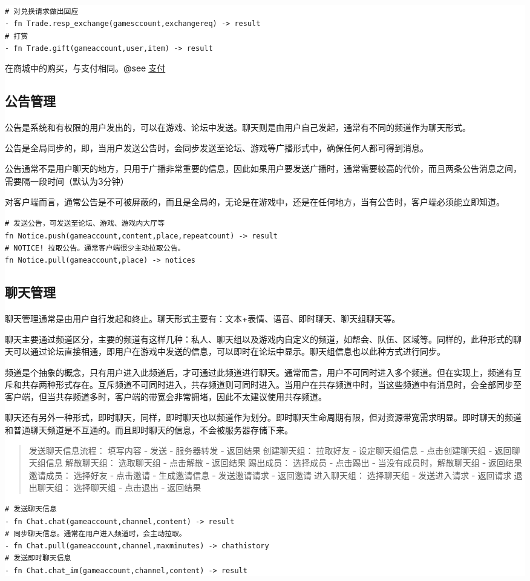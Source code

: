 	# 对兑换请求做出回应
	- fn Trade.resp_exchange(gamesccount,exchangereq) -> result
	# 打赏
	- fn Trade.gift(gameaccount,user,item) -> result

在商城中的购买，与支付相同。@see [支付]()

## 公告管理

公告是系统和有权限的用户发出的，可以在游戏、论坛中发送。聊天则是由用户自己发起，通常有不同的频道作为聊天形式。

公告是全局同步的，即，当用户发送公告时，会同步发送至论坛、游戏等广播形式中，确保任何人都可得到消息。

公告通常不是用户聊天的地方，只用于广播非常重要的信息，因此如果用户要发送广播时，通常需要较高的代价，而且两条公告消息之间，需要隔一段时间（默认为3分钟）

对客户端而言，通常公告是不可被屏蔽的，而且是全局的，无论是在游戏中，还是在任何地方，当有公告时，客户端必须能立即知道。

	# 发送公告，可发送至论坛、游戏、游戏内大厅等
	fn Notice.push(gameaccount,content,place,repeatcount) -> result
	# NOTICE! 拉取公告。通常客户端很少主动拉取公告。
	fn Notice.pull(gameaccount,place) -> notices

## 聊天管理

聊天管理通常是由用户自行发起和终止。聊天形式主要有：文本+表情、语音、即时聊天、聊天组聊天等。

聊天主要通过频道区分，主要的频道有这样几种：私人、聊天组以及游戏内自定义的频道，如帮会、队伍、区域等。同样的，此种形式的聊天可以通过论坛直接相通，即用户在游戏中发送的信息，可以即时在论坛中显示。聊天组信息也以此种方式进行同步。

频道是个抽象的概念，只有用户进入此频道后，才可通过此频道进行聊天。通常而言，用户不可同时进入多个频道。但在实现上，频道有互斥和共存两种形式存在。互斥频道不可同时进入，共存频道则可同时进入。当用户在共存频道中时，当这些频道中有消息时，会全部同步至客户端，但当共存频道多时，客户端的带宽会非常拥堵，因此不太建议使用共存频道。

聊天还有另外一种形式，即时聊天，同样，即时聊天也以频道作为划分。即时聊天生命周期有限，但对资源带宽需求明显。即时聊天的频道和普通聊天频道是不互通的。而且即时聊天的信息，不会被服务器存储下来。

> 发送聊天信息流程： 填写内容  - 发送 - 服务器转发 - 返回结果
> 创建聊天组： 拉取好友 - 设定聊天组信息 -  点击创建聊天组 - 返回聊天组信息
> 解散聊天组： 选取聊天组 - 点击解散 - 返回结果
> 踢出成员： 选择成员 - 点击踢出 - 当没有成员时，解散聊天组 - 返回结果
> 邀请成员： 选择好友 - 点击邀请 - 生成邀请信息 - 发送邀请请求 - 返回邀请
> 进入聊天组： 选择聊天组 - 发送进入请求 - 返回请求
> 退出聊天组： 选择聊天组 - 点击退出 - 返回结果

	# 发送聊天信息
	- fn Chat.chat(gameaccount,channel,content) -> result
	# 同步聊天信息。通常在用户进入频道时，会主动拉取。
	- fn Chat.pull(gameaccount,channel,maxminutes) -> chathistory
	# 发送即时聊天信息
	- fn Chat.chat_im(gameaccount,channel,content) -> result
